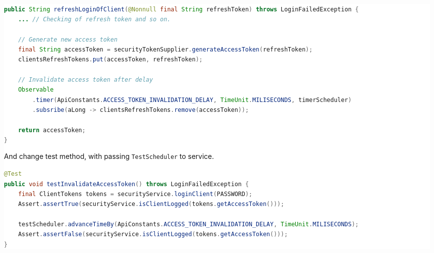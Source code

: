 ``` java
public String refreshLoginOfClient(@Nonnull final String refreshToken) throws LoginFailedException {
	... // Checking of refresh token and so on.

	// Generate new access token
	final String accessToken = securityTokenSupplier.generateAccessToken(refreshToken);
	clientsRefreshTokens.put(accessToken, refreshToken);

	// Invalidate access token after delay
	Observable
		.timer(ApiConstants.ACCESS_TOKEN_INVALIDATION_DELAY, TimeUnit.MILISECONDS, timerScheduler)
		.subsribe(aLong -> clientsRefreshTokens.remove(accessToken));

	return accessToken;
}
```

And change test method, with passing ```TestScheduler``` to service.

``` java
@Test
public void testInvalidateAccessToken() throws LoginFailedException {
	final ClientTokens tokens = securityService.loginClient(PASSWORD);
	Assert.assertTrue(securityService.isClientLogged(tokens.getAccessToken()));

	testScheduler.advanceTimeBy(ApiConstants.ACCESS_TOKEN_INVALIDATION_DELAY, TimeUnit.MILISECONDS);
	Assert.assertFalse(securityService.isClientLogged(tokens.getAccessToken()));
}
```

